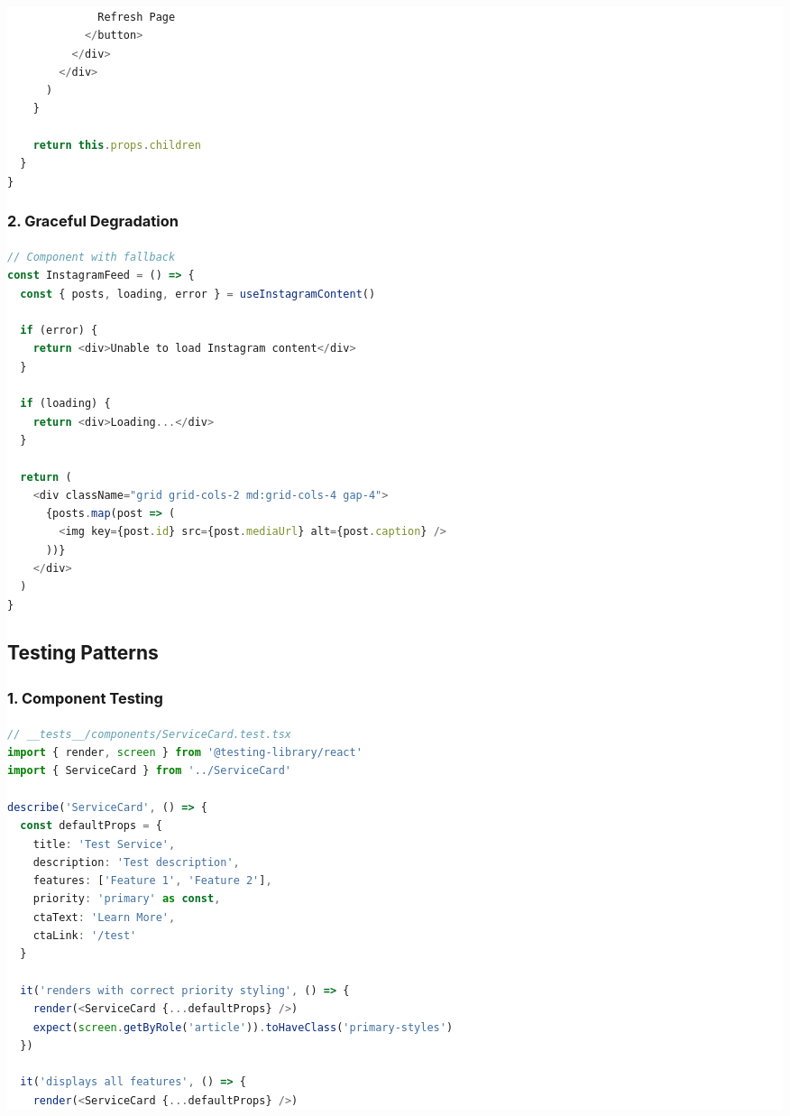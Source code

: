 ```typescript
              Refresh Page
            </button>
          </div>
        </div>
      )
    }

    return this.props.children
  }
}
```

### 2. Graceful Degradation

```typescript
// Component with fallback
const InstagramFeed = () => {
  const { posts, loading, error } = useInstagramContent()

  if (error) {
    return <div>Unable to load Instagram content</div>
  }

  if (loading) {
    return <div>Loading...</div>
  }

  return (
    <div className="grid grid-cols-2 md:grid-cols-4 gap-4">
      {posts.map(post => (
        <img key={post.id} src={post.mediaUrl} alt={post.caption} />
      ))}
    </div>
  )
}
```

## Testing Patterns

### 1. Component Testing

```typescript
// __tests__/components/ServiceCard.test.tsx
import { render, screen } from '@testing-library/react'
import { ServiceCard } from '../ServiceCard'

describe('ServiceCard', () => {
  const defaultProps = {
    title: 'Test Service',
    description: 'Test description',
    features: ['Feature 1', 'Feature 2'],
    priority: 'primary' as const,
    ctaText: 'Learn More',
    ctaLink: '/test'
  }

  it('renders with correct priority styling', () => {
    render(<ServiceCard {...defaultProps} />)
    expect(screen.getByRole('article')).toHaveClass('primary-styles')
  })

  it('displays all features', () => {
    render(<ServiceCard {...defaultProps} />)
```